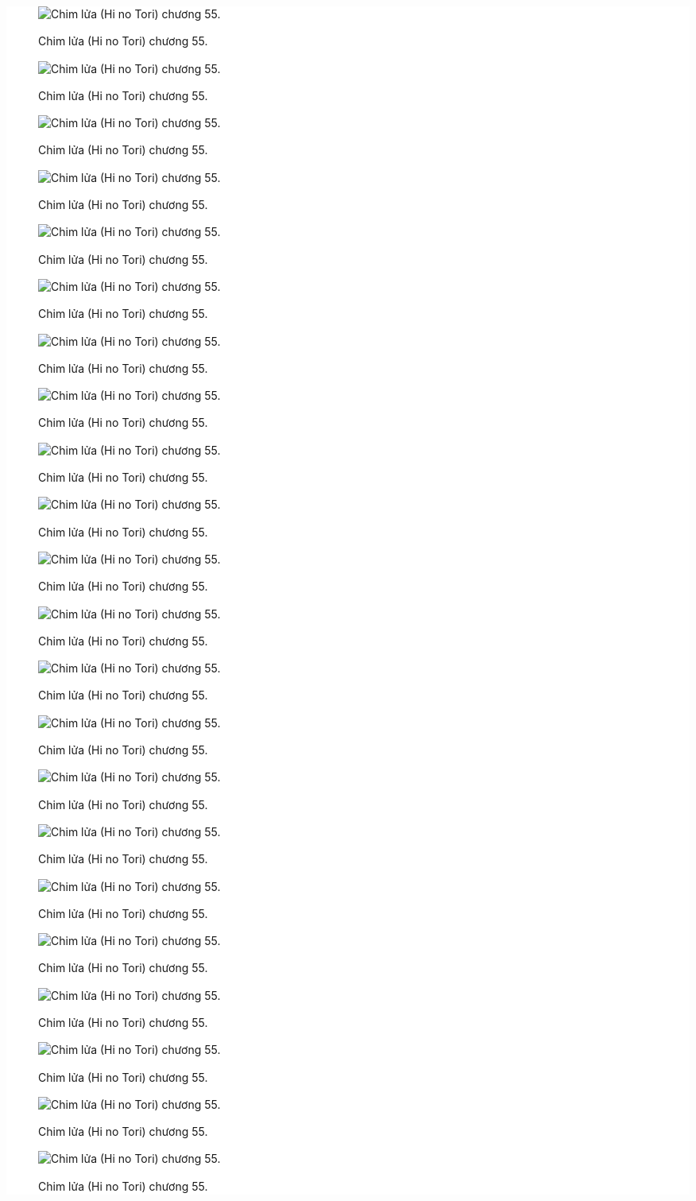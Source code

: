 <figure><img src="https://nhavantuonglai.blog/manga/tezuka-osamu/hi-no-tori/0007-0047.jpg" alt="Chim lửa (Hi no Tori) chương 55." title="Chim lửa (Hi no Tori) chương 55." height=100% width=100%><figcaption></p>Chim lửa (Hi no Tori) chương 55.</p></figcaption></figure>

<figure><img src="https://nhavantuonglai.blog/manga/tezuka-osamu/hi-no-tori/0007-0048.jpg" alt="Chim lửa (Hi no Tori) chương 55." title="Chim lửa (Hi no Tori) chương 55." height=100% width=100%><figcaption></p>Chim lửa (Hi no Tori) chương 55.</p></figcaption></figure>

<figure><img src="https://nhavantuonglai.blog/manga/tezuka-osamu/hi-no-tori/0007-0049.jpg" alt="Chim lửa (Hi no Tori) chương 55." title="Chim lửa (Hi no Tori) chương 55." height=100% width=100%><figcaption></p>Chim lửa (Hi no Tori) chương 55.</p></figcaption></figure>

<figure><img src="https://nhavantuonglai.blog/manga/tezuka-osamu/hi-no-tori/0007-0050.jpg" alt="Chim lửa (Hi no Tori) chương 55." title="Chim lửa (Hi no Tori) chương 55." height=100% width=100%><figcaption></p>Chim lửa (Hi no Tori) chương 55.</p></figcaption></figure>

<figure><img src="https://nhavantuonglai.blog/manga/tezuka-osamu/hi-no-tori/0007-0051.jpg" alt="Chim lửa (Hi no Tori) chương 55." title="Chim lửa (Hi no Tori) chương 55." height=100% width=100%><figcaption></p>Chim lửa (Hi no Tori) chương 55.</p></figcaption></figure>

<figure><img src="https://nhavantuonglai.blog/manga/tezuka-osamu/hi-no-tori/0007-0052.jpg" alt="Chim lửa (Hi no Tori) chương 55." title="Chim lửa (Hi no Tori) chương 55." height=100% width=100%><figcaption></p>Chim lửa (Hi no Tori) chương 55.</p></figcaption></figure>

<figure><img src="https://nhavantuonglai.blog/manga/tezuka-osamu/hi-no-tori/0007-0053.jpg" alt="Chim lửa (Hi no Tori) chương 55." title="Chim lửa (Hi no Tori) chương 55." height=100% width=100%><figcaption></p>Chim lửa (Hi no Tori) chương 55.</p></figcaption></figure>

<figure><img src="https://nhavantuonglai.blog/manga/tezuka-osamu/hi-no-tori/0007-0054.jpg" alt="Chim lửa (Hi no Tori) chương 55." title="Chim lửa (Hi no Tori) chương 55." height=100% width=100%><figcaption></p>Chim lửa (Hi no Tori) chương 55.</p></figcaption></figure>

<figure><img src="https://nhavantuonglai.blog/manga/tezuka-osamu/hi-no-tori/0007-0055.jpg" alt="Chim lửa (Hi no Tori) chương 55." title="Chim lửa (Hi no Tori) chương 55." height=100% width=100%><figcaption></p>Chim lửa (Hi no Tori) chương 55.</p></figcaption></figure>

<figure><img src="https://nhavantuonglai.blog/manga/tezuka-osamu/hi-no-tori/0007-0056.jpg" alt="Chim lửa (Hi no Tori) chương 55." title="Chim lửa (Hi no Tori) chương 55." height=100% width=100%><figcaption></p>Chim lửa (Hi no Tori) chương 55.</p></figcaption></figure>

<figure><img src="https://nhavantuonglai.blog/manga/tezuka-osamu/hi-no-tori/0007-0057.jpg" alt="Chim lửa (Hi no Tori) chương 55." title="Chim lửa (Hi no Tori) chương 55." height=100% width=100%><figcaption></p>Chim lửa (Hi no Tori) chương 55.</p></figcaption></figure>

<figure><img src="https://nhavantuonglai.blog/manga/tezuka-osamu/hi-no-tori/0007-0058.jpg" alt="Chim lửa (Hi no Tori) chương 55." title="Chim lửa (Hi no Tori) chương 55." height=100% width=100%><figcaption></p>Chim lửa (Hi no Tori) chương 55.</p></figcaption></figure>

<figure><img src="https://nhavantuonglai.blog/manga/tezuka-osamu/hi-no-tori/0007-0059.jpg" alt="Chim lửa (Hi no Tori) chương 55." title="Chim lửa (Hi no Tori) chương 55." height=100% width=100%><figcaption></p>Chim lửa (Hi no Tori) chương 55.</p></figcaption></figure>

<figure><img src="https://nhavantuonglai.blog/manga/tezuka-osamu/hi-no-tori/0007-0060.jpg" alt="Chim lửa (Hi no Tori) chương 55." title="Chim lửa (Hi no Tori) chương 55." height=100% width=100%><figcaption></p>Chim lửa (Hi no Tori) chương 55.</p></figcaption></figure>

<figure><img src="https://nhavantuonglai.blog/manga/tezuka-osamu/hi-no-tori/0007-0061.jpg" alt="Chim lửa (Hi no Tori) chương 55." title="Chim lửa (Hi no Tori) chương 55." height=100% width=100%><figcaption></p>Chim lửa (Hi no Tori) chương 55.</p></figcaption></figure>

<figure><img src="https://nhavantuonglai.blog/manga/tezuka-osamu/hi-no-tori/0007-0062.jpg" alt="Chim lửa (Hi no Tori) chương 55." title="Chim lửa (Hi no Tori) chương 55." height=100% width=100%><figcaption></p>Chim lửa (Hi no Tori) chương 55.</p></figcaption></figure>

<figure><img src="https://nhavantuonglai.blog/manga/tezuka-osamu/hi-no-tori/0007-0063.jpg" alt="Chim lửa (Hi no Tori) chương 55." title="Chim lửa (Hi no Tori) chương 55." height=100% width=100%><figcaption></p>Chim lửa (Hi no Tori) chương 55.</p></figcaption></figure>

<figure><img src="https://nhavantuonglai.blog/manga/tezuka-osamu/hi-no-tori/0007-0064.jpg" alt="Chim lửa (Hi no Tori) chương 55." title="Chim lửa (Hi no Tori) chương 55." height=100% width=100%><figcaption></p>Chim lửa (Hi no Tori) chương 55.</p></figcaption></figure>

<figure><img src="https://nhavantuonglai.blog/manga/tezuka-osamu/hi-no-tori/0007-0065.jpg" alt="Chim lửa (Hi no Tori) chương 55." title="Chim lửa (Hi no Tori) chương 55." height=100% width=100%><figcaption></p>Chim lửa (Hi no Tori) chương 55.</p></figcaption></figure>

<figure><img src="https://nhavantuonglai.blog/manga/tezuka-osamu/hi-no-tori/0007-0066.jpg" alt="Chim lửa (Hi no Tori) chương 55." title="Chim lửa (Hi no Tori) chương 55." height=100% width=100%><figcaption></p>Chim lửa (Hi no Tori) chương 55.</p></figcaption></figure>

<figure><img src="https://nhavantuonglai.blog/manga/tezuka-osamu/hi-no-tori/0007-0067.jpg" alt="Chim lửa (Hi no Tori) chương 55." title="Chim lửa (Hi no Tori) chương 55." height=100% width=100%><figcaption></p>Chim lửa (Hi no Tori) chương 55.</p></figcaption></figure>

<figure><img src="https://nhavantuonglai.blog/manga/tezuka-osamu/hi-no-tori/0007-0068.jpg" alt="Chim lửa (Hi no Tori) chương 55." title="Chim lửa (Hi no Tori) chương 55." height=100% width=100%><figcaption></p>Chim lửa (Hi no Tori) chương 55.</p></figcaption></figure>
